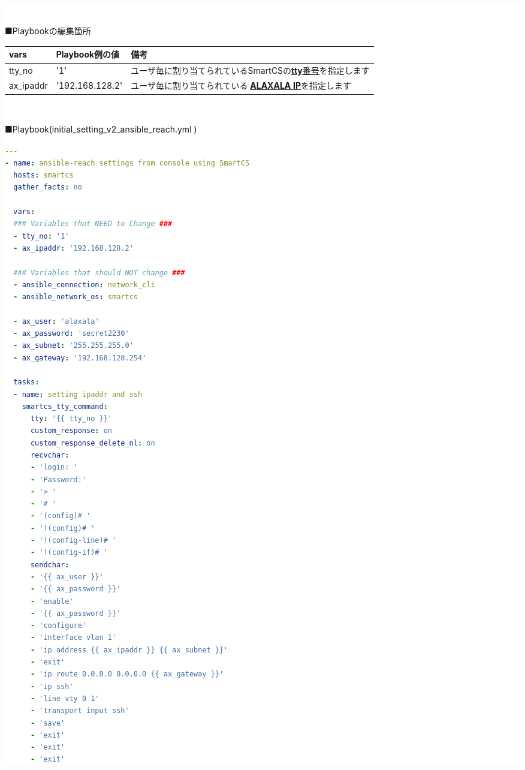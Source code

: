 <br>

■Playbookの編集箇所

| vars | Playbook例の値 | 備考 | 
|:---|:---|:---|
| tty_no | '1' | ユーザ毎に割り当てられているSmartCSの[**tty**番号](./1.1-preparing_for_the_exercise.md#コンソールサーバ--smartcs-)を指定します |
| ax_ipaddr | '192.168.128.2' | ユーザ毎に割り当てられている [**ALAXALA IP**](./1.1-preparing_for_the_exercise.md#操作対象のnw機器--alaxala-)を指定します |

<br>

■Playbook(initial_setting_v2_ansible_reach.yml )
```yaml
---
- name: ansible-reach settings from console using SmartCS
  hosts: smartcs
  gather_facts: no 

  vars:
  ### Variables that NEED to Change ###
  - tty_no: '1'
  - ax_ipaddr: '192.168.128.2'

  ### Variables that should NOT change ###
  - ansible_connection: network_cli
  - ansible_network_os: smartcs
  
  - ax_user: 'alaxala'
  - ax_password: 'secret2230'
  - ax_subnet: '255.255.255.0'
  - ax_gateway: '192.168.128.254'

  tasks:
  - name: setting ipaddr and ssh
    smartcs_tty_command:
      tty: '{{ tty_no }}'
      custom_response: on
      custom_response_delete_nl: on
      recvchar:
      - 'login: '
      - 'Password:'
      - '> '
      - '# '
      - '(config)# '
      - '!(config)# '
      - '!(config-line)# '
      - '!(config-if)# '
      sendchar:
      - '{{ ax_user }}'
      - '{{ ax_password }}'
      - 'enable'
      - '{{ ax_password }}'
      - 'configure'
      - 'interface vlan 1'
      - 'ip address {{ ax_ipaddr }} {{ ax_subnet }}'
      - 'exit'
      - 'ip route 0.0.0.0 0.0.0.0 {{ ax_gateway }}'
      - 'ip ssh'
      - 'line vty 0 1'
      - 'transport input ssh'
      - 'save'
      - 'exit'
      - 'exit'
      - 'exit'
```